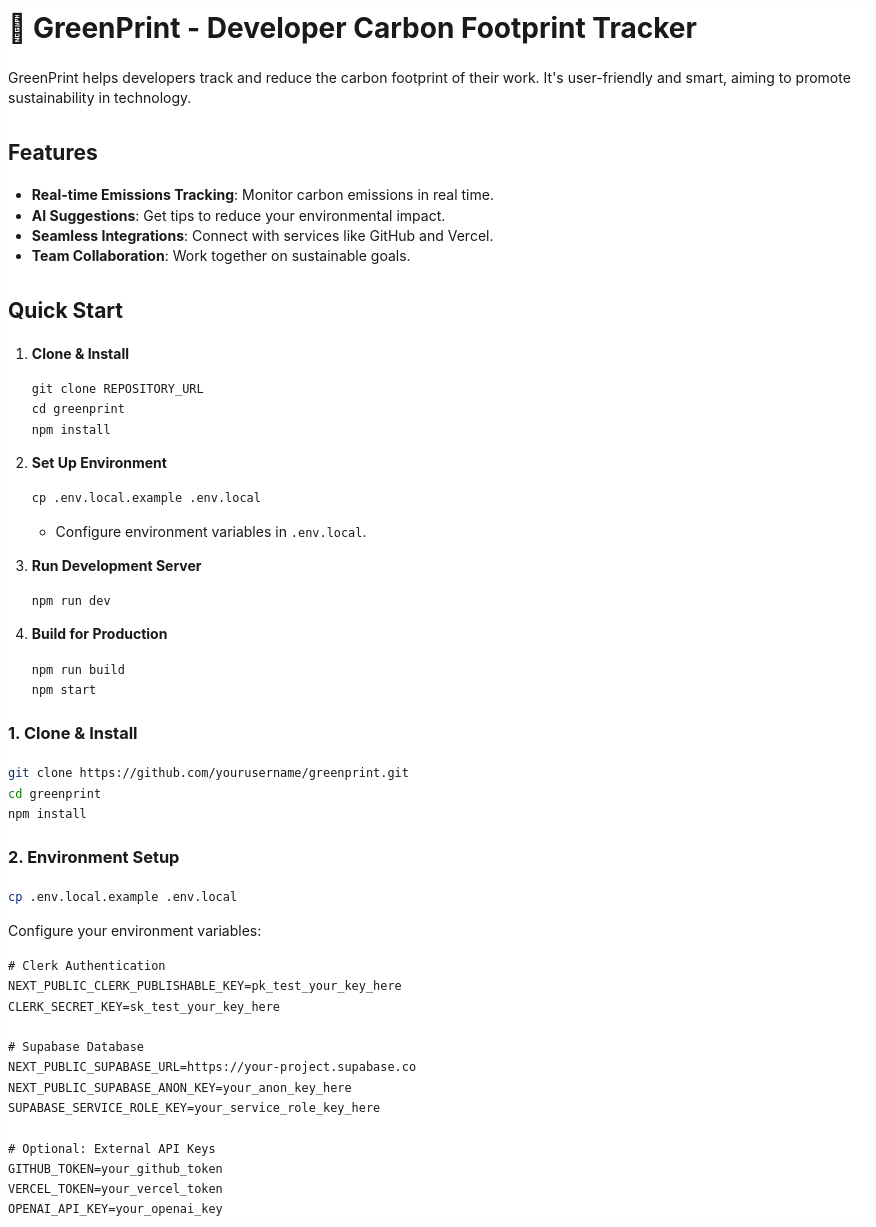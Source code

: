 # 🌱 GreenPrint - Developer Carbon Footprint Tracker

GreenPrint helps developers track and reduce the carbon footprint of their work. It's user-friendly and smart, aiming to promote sustainability in technology.

## Features

- **Real-time Emissions Tracking**: Monitor carbon emissions in real time.
- **AI Suggestions**: Get tips to reduce your environmental impact.
- **Seamless Integrations**: Connect with services like GitHub and Vercel.
- **Team Collaboration**: Work together on sustainable goals.

## Quick Start

1. **Clone & Install**
   ```
   git clone REPOSITORY_URL
   cd greenprint
   npm install
   ```

2. **Set Up Environment**
   ```
   cp .env.local.example .env.local
   ```

   - Configure environment variables in `.env.local`.

3. **Run Development Server**
   ```
   npm run dev
   ```

4. **Build for Production**
   ```
   npm run build
   npm start
   ```

### 1. Clone & Install
```bash
git clone https://github.com/yourusername/greenprint.git
cd greenprint
npm install
```

### 2. Environment Setup
```bash
cp .env.local.example .env.local
```

Configure your environment variables:
```env
# Clerk Authentication
NEXT_PUBLIC_CLERK_PUBLISHABLE_KEY=pk_test_your_key_here
CLERK_SECRET_KEY=sk_test_your_key_here

# Supabase Database
NEXT_PUBLIC_SUPABASE_URL=https://your-project.supabase.co
NEXT_PUBLIC_SUPABASE_ANON_KEY=your_anon_key_here
SUPABASE_SERVICE_ROLE_KEY=your_service_role_key_here

# Optional: External API Keys
GITHUB_TOKEN=your_github_token
VERCEL_TOKEN=your_vercel_token
OPENAI_API_KEY=your_openai_key
```